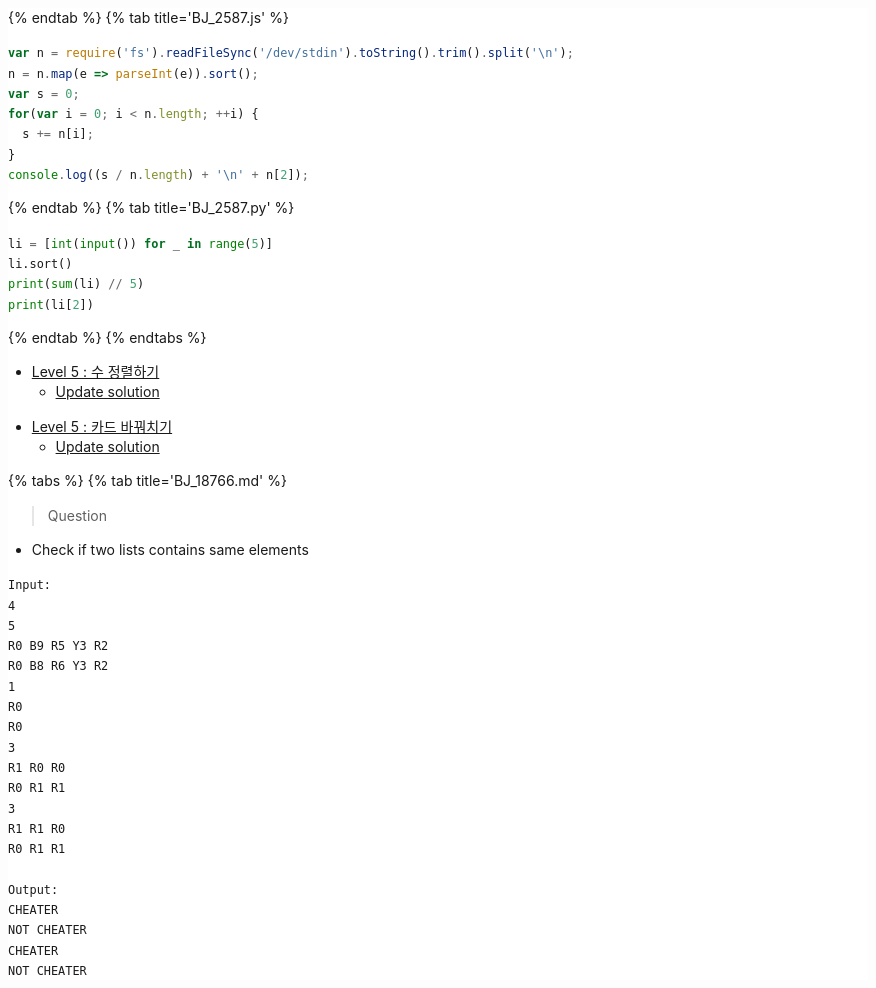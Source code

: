 {% endtab %}
{% tab title='BJ_2587.js' %}

```js
var n = require('fs').readFileSync('/dev/stdin').toString().trim().split('\n');
n = n.map(e => parseInt(e)).sort();
var s = 0;
for(var i = 0; i < n.length; ++i) {
  s += n[i];
}
console.log((s / n.length) + '\n' + n[2]);
```

{% endtab %}
{% tab title='BJ_2587.py' %}

```py
li = [int(input()) for _ in range(5)]
li.sort()
print(sum(li) // 5)
print(li[2])
```

{% endtab %}
{% endtabs %}

* [Level 5 : 수 정렬하기](http://acmicpc.net/problem/2750)
  * [Update solution](https://github.com/seanhwangg/algorithm/edit/main/method/sort/sort/BJ_2750.md)

[//]: # (BJ_2751)

* [Level 5 : 카드 바꿔치기](http://acmicpc.net/problem/18766)
  * [Update solution](https://github.com/seanhwangg/algorithm/edit/main/method/sort/sort/BJ_18766.md)

{% tabs %}
{% tab title='BJ_18766.md' %}

> Question

* Check if two lists contains same elements

```txt
Input:
4
5
R0 B9 R5 Y3 R2
R0 B8 R6 Y3 R2
1
R0
R0
3
R1 R0 R0
R0 R1 R1
3
R1 R1 R0
R0 R1 R1

Output:
CHEATER
NOT CHEATER
CHEATER
NOT CHEATER
```


[//]: # (BJ_18414)